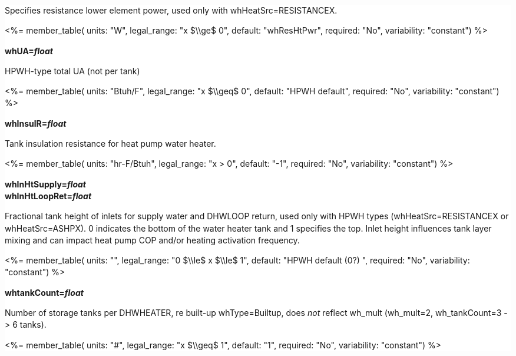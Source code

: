   Specifies resistance lower element power, used only with whHeatSrc=RESISTANCEX.

<%= member_table(
  units: "W",
  legal_range: "x $\\ge$ 0",
  default: "whResHtPwr",
  required: "No",
  variability: "constant")
  %>

**whUA=*float***

HPWH-type total UA (not per tank)

<%= member_table(
  units: "Btuh/F",
  legal_range: "x $\\geq$ 0",
  default: "HPWH default",
  required: "No",
  variability: "constant") %>

**whInsulR=*float***

Tank insulation resistance for heat pump water heater.

<%= member_table(
  units: "hr-F/Btuh",
  legal_range: "x $>$ 0",
  default: "-1",
  required: "No",
  variability: "constant") %>

**whInHtSupply=*float***\
**whInHtLoopRet=*float***

  Fractional tank height of inlets for supply water and DHWLOOP return, used only with HPWH types (whHeatSrc=RESISTANCEX or whHeatSrc=ASHPX).  0 indicates the bottom of the water heater tank and 1 specifies the top.  Inlet height influences tank layer mixing and can impact heat pump COP and/or heating activation frequency.

<%= member_table(
  units: "",
  legal_range: "0 $\\le$ x $\\le$ 1",
  default: "HPWH default (0?) ",
  required: "No",
  variability: "constant")
  %>

**whtankCount=*float***

Number of storage tanks per DHWHEATER, re built-up whType=Builtup, does *not* reflect wh_mult (wh_mult=2, wh_tankCount=3 -> 6 tanks).

<%= member_table(
  units: "#",
  legal_range: "x $\\geq$ 1",
  default: "1",
  required: "No",
  variability: "constant") %>
